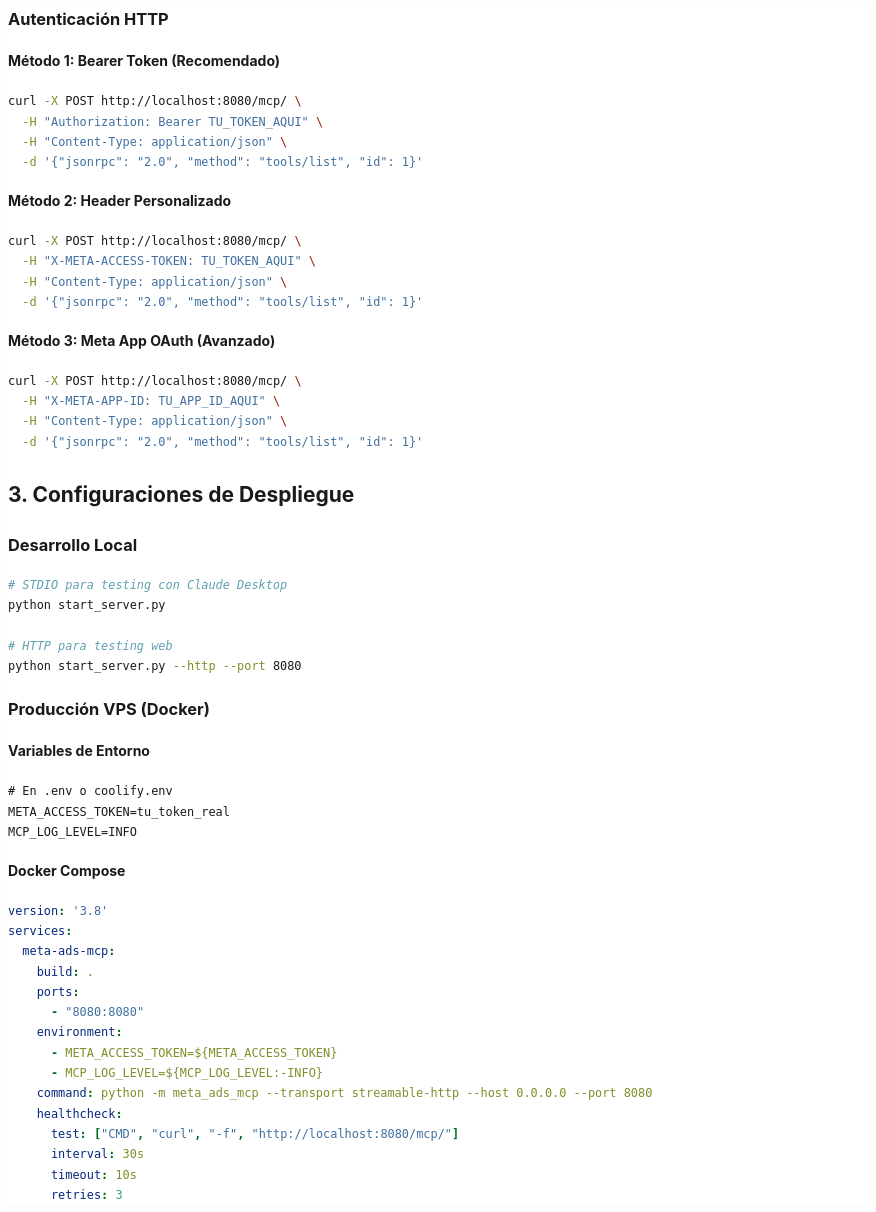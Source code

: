 ### Autenticación HTTP

#### Método 1: Bearer Token (Recomendado)
```bash
curl -X POST http://localhost:8080/mcp/ \
  -H "Authorization: Bearer TU_TOKEN_AQUI" \
  -H "Content-Type: application/json" \
  -d '{"jsonrpc": "2.0", "method": "tools/list", "id": 1}'
```

#### Método 2: Header Personalizado
```bash
curl -X POST http://localhost:8080/mcp/ \
  -H "X-META-ACCESS-TOKEN: TU_TOKEN_AQUI" \
  -H "Content-Type: application/json" \
  -d '{"jsonrpc": "2.0", "method": "tools/list", "id": 1}'
```

#### Método 3: Meta App OAuth (Avanzado)
```bash
curl -X POST http://localhost:8080/mcp/ \
  -H "X-META-APP-ID: TU_APP_ID_AQUI" \
  -H "Content-Type: application/json" \
  -d '{"jsonrpc": "2.0", "method": "tools/list", "id": 1}'
```

## 3. Configuraciones de Despliegue

### Desarrollo Local

```bash
# STDIO para testing con Claude Desktop
python start_server.py

# HTTP para testing web
python start_server.py --http --port 8080
```

### Producción VPS (Docker)

#### Variables de Entorno
```env
# En .env o coolify.env
META_ACCESS_TOKEN=tu_token_real
MCP_LOG_LEVEL=INFO
```

#### Docker Compose
```yaml
version: '3.8'
services:
  meta-ads-mcp:
    build: .
    ports:
      - "8080:8080"
    environment:
      - META_ACCESS_TOKEN=${META_ACCESS_TOKEN}
      - MCP_LOG_LEVEL=${MCP_LOG_LEVEL:-INFO}
    command: python -m meta_ads_mcp --transport streamable-http --host 0.0.0.0 --port 8080
    healthcheck:
      test: ["CMD", "curl", "-f", "http://localhost:8080/mcp/"]
      interval: 30s
      timeout: 10s
      retries: 3
```